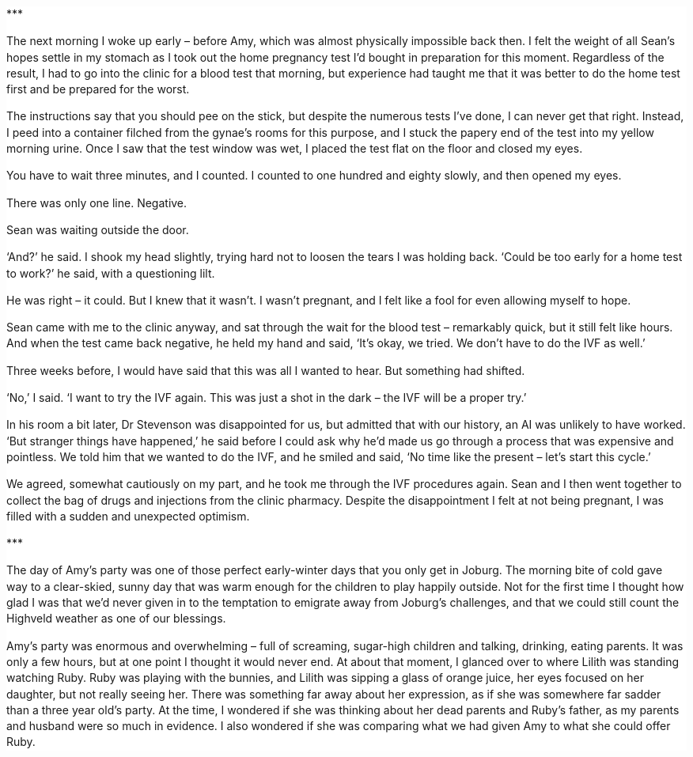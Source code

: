 \*\*\*

The next morning I woke up early – before Amy, which was almost physically impossible back then. I felt the weight of all Sean’s hopes settle in my stomach as I took out the home pregnancy test I’d bought in preparation for this moment. Regardless of the result, I had to go into the clinic for a blood test that morning, but experience had taught me that it was better to do the home test first and be prepared for the worst.

The instructions say that you should pee on the stick, but despite the numerous tests I’ve done, I can never get that right. Instead, I peed into a container filched from the gynae’s rooms for this purpose, and I stuck the papery end of the test into my yellow morning urine. Once I saw that the test window was wet, I placed the test flat on the floor and closed my eyes.

You have to wait three minutes, and I counted. I counted to one hundred and eighty slowly, and then opened my eyes.

There was only one line. Negative.

Sean was waiting outside the door.

‘And?’ he said. I shook my head slightly, trying hard not to loosen the tears I was holding back. ‘Could be too early for a home test to work?’ he said, with a questioning lilt.

He was right – it could. But I knew that it wasn’t. I wasn’t pregnant, and I felt like a fool for even allowing myself to hope.

Sean came with me to the clinic anyway, and sat through the wait for the blood test – remarkably quick, but it still felt like hours. And when the test came back negative, he held my hand and said, ‘It’s okay, we tried. We don’t have to do the IVF as well.’

Three weeks before, I would have said that this was all I wanted to hear. But something had shifted.

‘No,’ I said. ‘I want to try the IVF again. This was just a shot in the dark – the IVF will be a proper try.’

In his room a bit later, Dr Stevenson was disappointed for us, but admitted that with our history, an AI was unlikely to have worked. ‘But stranger things have happened,’ he said before I could ask why he’d made us go through a process that was expensive and pointless. We told him that we wanted to do the IVF, and he smiled and said, ‘No time like the present – let’s start this cycle.’

We agreed, somewhat cautiously on my part, and he took me through the IVF procedures again. Sean and I then went together to collect the bag of drugs and injections from the clinic pharmacy. Despite the disappointment I felt at not being pregnant, I was filled with a sudden and unexpected optimism.

\*\*\*

The day of Amy’s party was one of those perfect early-winter days that you only get in Joburg. The morning bite of cold gave way to a clear-skied, sunny day that was warm enough for the children to play happily outside. Not for the first time I thought how glad I was that we’d never given in to the temptation to emigrate away from Joburg’s challenges, and that we could still count the Highveld weather as one of our blessings.

Amy’s party was enormous and overwhelming – full of screaming, sugar-high children and talking, drinking, eating parents. It was only a few hours, but at one point I thought it would never end. At about that moment, I glanced over to where Lilith was standing watching Ruby. Ruby was playing with the bunnies, and Lilith was sipping a glass of orange juice, her eyes focused on her daughter, but not really seeing her. There was something far away about her expression, as if she was somewhere far sadder than a three year old’s party. At the time, I wondered if she was thinking about her dead parents and Ruby’s father, as my parents and husband were so much in evidence. I also wondered if she was comparing what we had given Amy to what she could offer Ruby.
